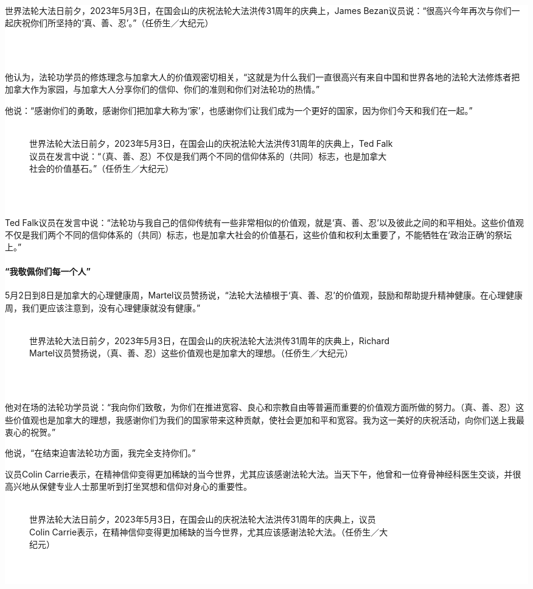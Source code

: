   世界法轮大法日前夕，2023年5月3日，在国会山的庆祝法轮大法洪传31周年的庆典上，James Bezan议员说：“很高兴今年再次与你们一起庆祝你们所坚持的‘真、善、忍’。”（任侨生／大纪元）
 </figcaption><br/>
</figure><br/>
<p>
 他认为，法轮功学员的修炼理念与加拿大人的价值观密切相关，“这就是为什么我们一直很高兴有来自中国和世界各地的法轮大法修炼者把加拿大作为家园，与加拿大人分享你们的信仰、你们的准则和你们对法轮功的热情。”
</p>
<p>
 他说：“感谢你们的勇敢，感谢你们把加拿大称为‘家’，也感谢你们让我们成为一个更好的国家，因为你们今天和我们在一起。”
</p>
<figure aria-describedby="caption-attachment-13987706" class="wp-caption aligncenter" id="attachment_13987706" style="width: 600px">
 <ok href="https://i.epochtimes.com/assets/uploads/2023/05/id13987706-TedFalk-1.jpg" target="_blank">
  <img alt="" class="size-large wp-image-13987706" src="https://i.epochtimes.com/assets/uploads/2023/05/id13987706-TedFalk-1-600x430.jpg"/>
 </ok>
 <br/><figcaption class="wp-caption-text" id="caption-attachment-13987706">
  世界法轮大法日前夕，2023年5月3日，在国会山的庆祝法轮大法洪传31周年的庆典上，Ted Falk议员在发言中说：“（真、善、忍）不仅是我们两个不同的信仰体系的（共同）标志，也是加拿大社会的价值基石。”（任侨生／大纪元）
 </figcaption><br/>
</figure><br/>
<p>
 Ted Falk议员在发言中说：“法轮功与我自己的信仰传统有一些非常相似的价值观，就是‘真、善、忍’以及彼此之间的和平相处。这些价值观不仅是我们两个不同的信仰体系的（共同）标志，也是加拿大社会的价值基石，这些价值和权利太重要了，不能牺牲在‘政治正确’的祭坛上。”
</p>
<h4>
 “我敬佩你们每一个人”
</h4>
<p>
 5月2日到8日是加拿大的心理健康周，Martel议员赞扬说，“法轮大法植根于‘真、善、忍’的价值观，鼓励和帮助提升精神健康。在心理健康周，我们更应该注意到，没有心理健康就没有健康。”
</p>
<figure aria-describedby="caption-attachment-13987724" class="wp-caption aligncenter" id="attachment_13987724" style="width: 600px">
 <ok href="https://i.epochtimes.com/assets/uploads/2023/05/id13987724-Richard-Martel.jpg" target="_blank">
  <img alt="" class="size-large wp-image-13987724" src="https://i.epochtimes.com/assets/uploads/2023/05/id13987724-Richard-Martel-600x400.jpg"/>
 </ok>
 <br/><figcaption class="wp-caption-text" id="caption-attachment-13987724">
  世界法轮大法日前夕，2023年5月3日，在国会山的庆祝法轮大法洪传31周年的庆典上，Richard Martel议员赞扬说，（真、善、忍）这些价值观也是加拿大的理想。（任侨生／大纪元）
 </figcaption><br/>
</figure><br/>
<p>
 他对在场的法轮功学员说：“我向你们致敬，为你们在推进宽容、良心和宗教自由等普遍而重要的价值观方面所做的努力。（真、善、忍）这些价值观也是加拿大的理想，我感谢你们为我们的国家带来这种贡献，使社会更加和平和宽容。我为这一美好的庆祝活动，向你们送上我最衷心的祝贺。”
</p>
<p>
 他说，“在结束迫害法轮功方面，我完全支持你们。”
</p>
<p>
 议员Colin Carrie表示，在精神信仰变得更加稀缺的当今世界，尤其应该感谢法轮大法。当天下午，他曾和一位脊骨神经科医生交谈，并很高兴地从保健专业人士那里听到打坐冥想和信仰对身心的重要性。
</p>
<figure aria-describedby="caption-attachment-13988169" class="wp-caption aligncenter" id="attachment_13988169" style="width: 600px">
 <ok href="https://i.epochtimes.com/assets/uploads/2023/05/id13988169-ColinCarrie-MH.jpg" target="_blank">
  <img alt="" class="size-large wp-image-13988169" src="https://i.epochtimes.com/assets/uploads/2023/05/id13988169-ColinCarrie-MH-600x400.jpg"/>
 </ok>
 <br/><figcaption class="wp-caption-text" id="caption-attachment-13988169">
  世界法轮大法日前夕，2023年5月3日，在国会山的庆祝法轮大法洪传31周年的庆典上，议员Colin Carrie表示，在精神信仰变得更加稀缺的当今世界，尤其应该感谢法轮大法。（任侨生／大纪元）
 </figcaption><br/>
</figure><br/>
<p>